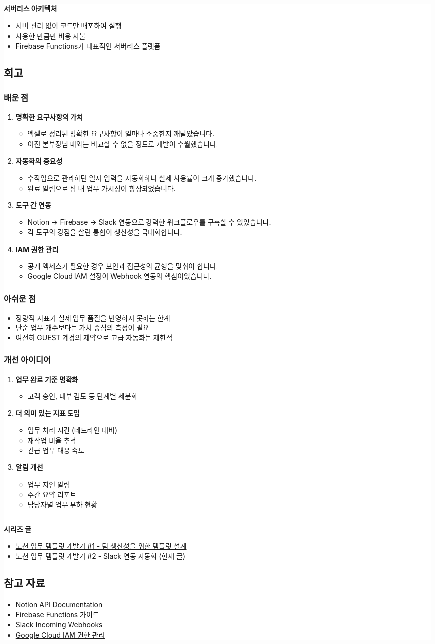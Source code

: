 **서버리스 아키텍처**
- 서버 관리 없이 코드만 배포하여 실행
- 사용한 만큼만 비용 지불
- Firebase Functions가 대표적인 서버리스 플랫폼

## 회고

### 배운 점

1. **명확한 요구사항의 가치**
   - 엑셀로 정리된 명확한 요구사항이 얼마나 소중한지 깨달았습니다.
   - 이전 본부장님 때와는 비교할 수 없을 정도로 개발이 수월했습니다.

2. **자동화의 중요성**
   - 수작업으로 관리하던 일자 입력을 자동화하니 실제 사용률이 크게 증가했습니다.
   - 완료 알림으로 팀 내 업무 가시성이 향상되었습니다.

3. **도구 간 연동**
   - Notion → Firebase → Slack 연동으로 강력한 워크플로우를 구축할 수 있었습니다.
   - 각 도구의 강점을 살린 통합이 생산성을 극대화합니다.

4. **IAM 권한 관리**
   - 공개 액세스가 필요한 경우 보안과 접근성의 균형을 맞춰야 합니다.
   - Google Cloud IAM 설정이 Webhook 연동의 핵심이었습니다.

### 아쉬운 점

- 정량적 지표가 실제 업무 품질을 반영하지 못하는 한계
- 단순 업무 개수보다는 가치 중심의 측정이 필요
- 여전히 GUEST 계정의 제약으로 고급 자동화는 제한적

### 개선 아이디어

1. **업무 완료 기준 명확화**
   - 고객 승인, 내부 검토 등 단계별 세분화

2. **더 의미 있는 지표 도입**
   - 업무 처리 시간 (데드라인 대비)
   - 재작업 비율 추적
   - 긴급 업무 대응 속도

3. **알림 개선**
   - 업무 지연 알림
   - 주간 요약 리포트
   - 담당자별 업무 부하 현황

---

**시리즈 글**
- [노션 업무 템플릿 개발기 #1 - 팀 생산성을 위한 템플릿 설계](/devLog/notion-workflow-1)
- 노션 업무 템플릿 개발기 #2 - Slack 연동 자동화 (현재 글)

## 참고 자료

- [Notion API Documentation](https://developers.notion.com/)
- [Firebase Functions 가이드](https://firebase.google.com/docs/functions)
- [Slack Incoming Webhooks](https://api.slack.com/messaging/webhooks)
- [Google Cloud IAM 권한 관리](https://cloud.google.com/functions/docs/securing/managing-access-iam)
